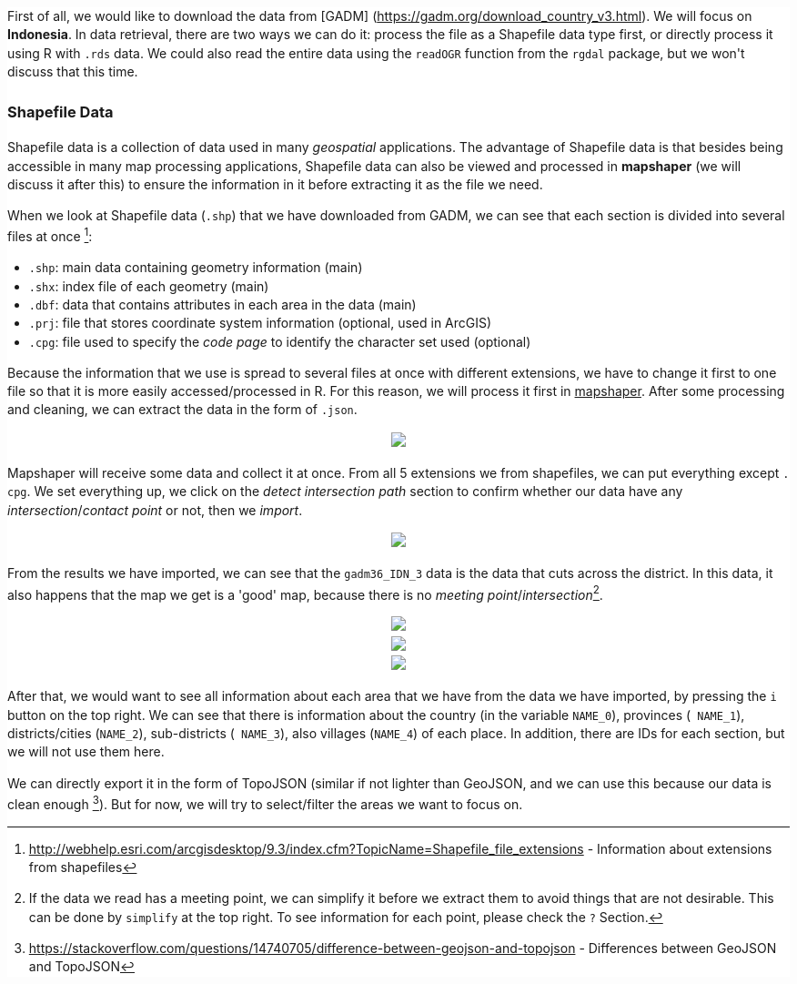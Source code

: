 First of all, we would like to download the data from [GADM] (https://gadm.org/download_country_v3.html). We will focus on **Indonesia**. In data retrieval, there are two ways we can do it: process the file as a Shapefile data type first, or directly process it using R with `.rds` data. We could also read the entire data using the `readOGR` function from the `rgdal` package, but we won't discuss that this time.

### Shapefile Data

Shapefile data is a collection of data used in many *geospatial* applications. The advantage of Shapefile data is that besides being accessible in many map processing applications, Shapefile data can also be viewed and processed in **mapshaper** (we will discuss it after this) to ensure the information in it before extracting it as the file we need.

When we look at Shapefile data (`.shp`) that we have downloaded from GADM, we can see that each section is divided into several files at once [^note_2]:

+ `.shp`: main data containing geometry information (main)
+ `.shx`: index file of each geometry (main)
+ `.dbf`: data that contains attributes in each area in the data (main)
+ `.prj`: file that stores coordinate system information (optional, used in ArcGIS)
+ `.cpg`: file used to specify the *code page* to identify the character set used (optional)

Because the information that we use is spread to several files at once with different extensions, we have to change it first to one file so that it is more easily accessed/processed in R. For this reason, we will process it first in [mapshaper](https://mapshaper.org/). After some processing and cleaning, we can extract the data in the form of `.json`.

<center> <img src="/img/mapshaper/0.png" width="90%"> </center>

Mapshaper will receive some data and collect it at once. From all 5 extensions we from shapefiles, we can put everything except `.cpg`. We set everything up, we click on the *detect intersection path* section to confirm whether our data have any *intersection*/*contact point* or not, then we *import*.

<center> <img src="/img/mapshaper/1.png" width="90%"> </center>

From the results we have imported, we can see that the `gadm36_IDN_3` data is the data that cuts across the district. In this data, it also happens that the map we get is a 'good' map, because there is no *meeting point*/*intersection*[^note_3].

<center> <img src="/img/mapshaper/2.png" width="90%"> </center>

<center> <img src="/img/mapshaper/2_intersection.png" width="90%"> </center>

<center> <img src="/img/mapshaper/2_intersection_zoom.png" width="90%"> </center>

After that, we would want to see all information about each area that we have from the data we have imported, by pressing the `i` button on the top right. We can see that there is information about the country (in the variable `NAME_0`), provinces (` NAME_1`), districts/cities (`NAME_2`), sub-districts (` NAME_3`), also villages (`NAME_4`) of each place. In addition, there are IDs for each section, but we will not use them here.

We can directly export it in the form of TopoJSON (similar if not lighter than GeoJSON, and we can use this because our data is clean enough [^note_4]). But for now, we will try to select/filter the areas we want to focus on.


[^note_1]: https://www.data-to-viz.com/ - examples of using maps for data
[^note_2]: http://webhelp.esri.com/arcgisdesktop/9.3/index.cfm?TopicName=Shapefile_file_extensions - Information about extensions from shapefiles
[^note_3]: If the data we read has a meeting point, we can simplify it before we extract them to avoid things that are not desirable. This can be done by `simplify` at the top right. To see information for each point, please check the `?` Section.
[^note_4]: https://stackoverflow.com/questions/14740705/difference-between-geojson-and-topojson - Differences between GeoJSON and TopoJSON
[^note_5]: http://strimas.com/r/tidy-sf/ - `sf` replaces `sp` to handle spatial objects, and is formed to complement `tidyverse`
